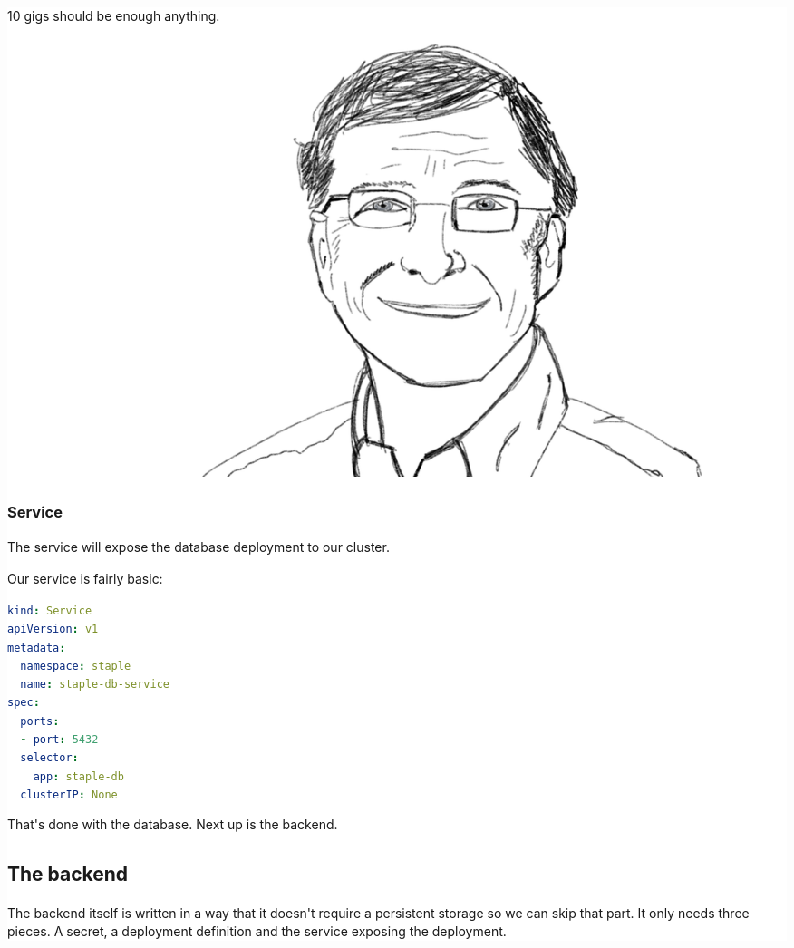 10 gigs should be enough anything.

![Gates](/img/kube/gates.png)

### Service

The service will expose the database deployment to our cluster.

Our service is fairly basic:

~~~yaml
kind: Service
apiVersion: v1
metadata:
  namespace: staple
  name: staple-db-service
spec:
  ports:
  - port: 5432
  selector:
    app: staple-db
  clusterIP: None
~~~

That's done with the database. Next up is the backend.

## The backend

The backend itself is written in a way that it doesn't require a persistent storage so
we can skip that part. It only needs three pieces. A secret, a deployment definition and the
service exposing the deployment.
